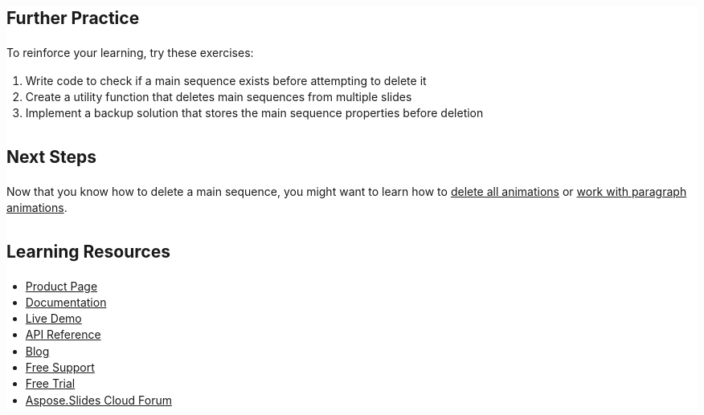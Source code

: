 ## Further Practice

To reinforce your learning, try these exercises:
1. Write code to check if a main sequence exists before attempting to delete it
2. Create a utility function that deletes main sequences from multiple slides
3. Implement a backup solution that stores the main sequence properties before deletion

## Next Steps

Now that you know how to delete a main sequence, you might want to learn how to [delete all animations](/animations/delete-animations/) or [work with paragraph animations](/animations/paragraph-animation/).

## Learning Resources

- [Product Page](https://products.aspose.cloud/slides/)
- [Documentation](https://docs.aspose.cloud/slides/)
- [Live Demo](https://products.aspose.app/slides/family)
- [API Reference](https://reference.aspose.cloud/slides/)
- [Blog](https://blog.aspose.cloud/category/slides/)
- [Free Support](https://forum.aspose.cloud/c/slides/15)
- [Free Trial](https://dashboard.aspose.cloud/#/apps)
- [Aspose.Slides Cloud Forum](https://forum.aspose.cloud/c/slides/15)
